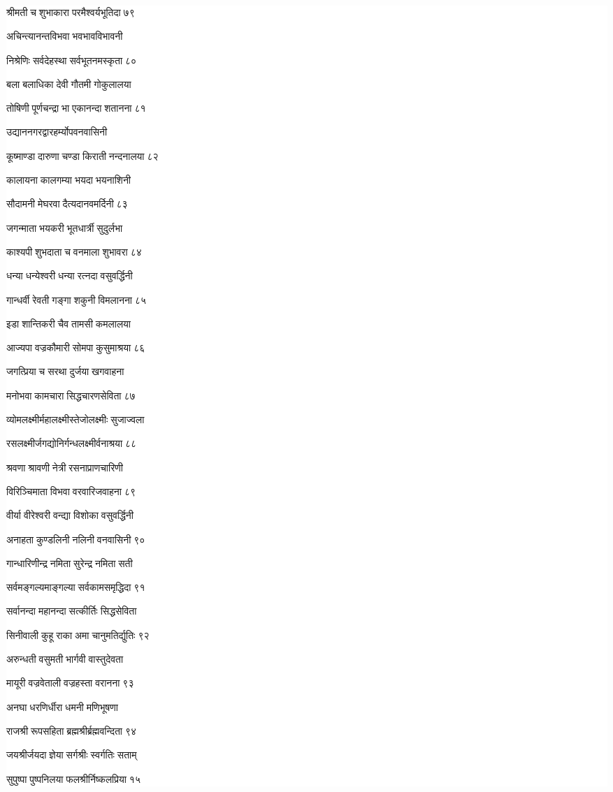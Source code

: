 श्रीमती च शुभाकारा परमैश्वर्यभूतिदा ७९

अचिन्त्यानन्तविभवा भवभावविभावनी

निश्रेणिः सर्वदेहस्था सर्वभूतनमस्कृता ८०

बला बलाधिका देवी गौतमी गोकुलालया

तोषिणी पूर्णचन्द्रा भा एकानन्दा शतानना ८१

उद्याननगरद्वारहर्म्योपवनवासिनी

कूष्माण्डा दारुणा चण्डा किराती नन्दनालया ८२

कालायना कालगम्या भयदा भयनाशिनी

सौदामनी मेघरवा दैत्यदानवमर्दिनी ८३

जगन्माता भयकरी भूतधार्त्री सुदुर्लभा 

काश्यपी शुभदाता च वनमाला शुभावरा ८४

धन्या धन्येश्वरी धन्या रत्नदा वसुवर्द्धिनी

गान्धर्वी रेवती गङ्गा शकुनी विमलानना ८५

इडा शान्तिकरी चैव तामसी कमलालया

आज्यपा वज्रकौमारी सोमपा कुसुमाश्रया ८६

जगत्प्रिया च सरथा दुर्जया खगवाहना

मनोभवा कामचारा सिद्धचारणसेविता ८७

व्योमलक्ष्मीर्महालक्ष्मीस्तेजोलक्ष्मीः सुजाज्वला

रसलक्ष्मीर्जगद्योनिर्गन्धलक्ष्मीर्वनाश्रया ८८

श्रवणा श्रावणी नेत्री रसनाप्राणचारिणी

विरिञ्चिमाता विभवा वरवारिजवाहना ८९

वीर्या वीरेश्वरी वन्द्या विशोका वसुवर्द्धिनी

अनाहता कुण्डलिनी नलिनी वनवासिनी ९०

गान्धारिणीन्द्र नमिता सुरेन्द्र नमिता सती

सर्वमङ्गल्यमाङ्गल्या सर्वकामसमृद्धिदा ९१

सर्वानन्दा महानन्दा सत्कीर्तिः सिद्धसेविता

सिनीवाली कुहू राका अमा चानुमतिर्द्युतिः ९२

अरुन्धती वसुमती भार्गवी वास्तुदेवता

मायूरी वज्रवेताली वज्रहस्ता वरानना ९३

अनघा धरणिर्धीरा धमनी मणिभूषणा

राजश्री रूपसहिता ब्रह्मश्रीर्ब्रह्मवन्दिता ९४

जयश्रीर्जयदा ज्ञेया सर्गश्रीः स्वर्गतिः सताम्

सुपुष्पा पुष्पनिलया फलश्रीर्निष्कलप्रिया १५
